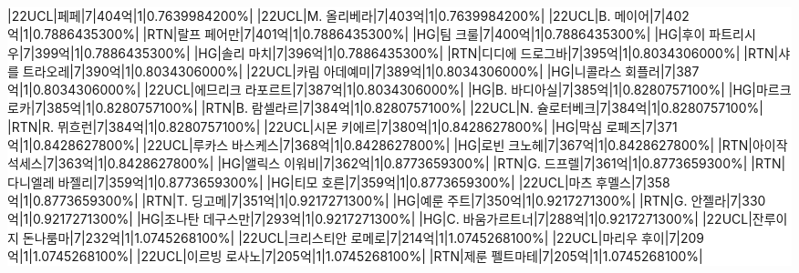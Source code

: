 |22UCL|페페|7|404억|1|0.7639984200%|
|22UCL|M. 올리베라|7|403억|1|0.7639984200%|
|22UCL|B. 메이어|7|402억|1|0.7886435300%|
|RTN|랄프 페어만|7|401억|1|0.7886435300%|
|HG|팀 크룰|7|400억|1|0.7886435300%|
|HG|후이 파트리시우|7|399억|1|0.7886435300%|
|HG|솔리 마치|7|396억|1|0.7886435300%|
|RTN|디디에 드로그바|7|395억|1|0.8034306000%|
|RTN|샤를 트라오레|7|390억|1|0.8034306000%|
|22UCL|카림 아데예미|7|389억|1|0.8034306000%|
|HG|니콜라스 회플러|7|387억|1|0.8034306000%|
|22UCL|에므리크 라포르트|7|387억|1|0.8034306000%|
|HG|B. 바디아실|7|385억|1|0.8280757100%|
|HG|마르크 로카|7|385억|1|0.8280757100%|
|RTN|B. 람셀라르|7|384억|1|0.8280757100%|
|22UCL|N. 슐로터베크|7|384억|1|0.8280757100%|
|RTN|R. 뮈흐런|7|384억|1|0.8280757100%|
|22UCL|시몬 키에르|7|380억|1|0.8428627800%|
|HG|막심 로페즈|7|371억|1|0.8428627800%|
|22UCL|루카스 바스케스|7|368억|1|0.8428627800%|
|HG|로빈 크노헤|7|367억|1|0.8428627800%|
|RTN|아이작 석세스|7|363억|1|0.8428627800%|
|HG|앨릭스 이워비|7|362억|1|0.8773659300%|
|RTN|G. 드프렐|7|361억|1|0.8773659300%|
|RTN|다니엘레 바젤리|7|359억|1|0.8773659300%|
|HG|티모 호른|7|359억|1|0.8773659300%|
|22UCL|마츠 후멜스|7|358억|1|0.8773659300%|
|RTN|T. 딩고메|7|351억|1|0.9217271300%|
|HG|예룬 주트|7|350억|1|0.9217271300%|
|RTN|G. 안젤라|7|330억|1|0.9217271300%|
|HG|조나탄 데구스만|7|293억|1|0.9217271300%|
|HG|C. 바움가르트너|7|288억|1|0.9217271300%|
|22UCL|잔루이지 돈나룸마|7|232억|1|1.0745268100%|
|22UCL|크리스티안 로메로|7|214억|1|1.0745268100%|
|22UCL|마리우 후이|7|209억|1|1.0745268100%|
|22UCL|이르빙 로사노|7|205억|1|1.0745268100%|
|RTN|제룬 펠트마테|7|205억|1|1.0745268100%|